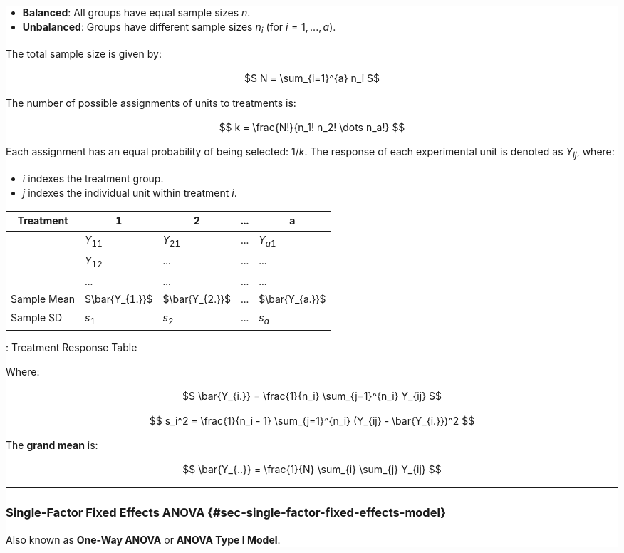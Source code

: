 -   **Balanced**: All groups have equal sample sizes $n$.
-   **Unbalanced**: Groups have different sample sizes $n_i$ (for $i = 1, ..., a$).

The total sample size is given by:

$$
N = \sum_{i=1}^{a} n_i
$$

The number of possible assignments of units to treatments is:

$$
k = \frac{N!}{n_1! n_2! \dots n_a!}
$$

Each assignment has an equal probability of being selected: $1/k$. The response of each experimental unit is denoted as $Y_{ij}$, where:

-   $i$ indexes the treatment group.
-   $j$ indexes the individual unit within treatment $i$.

| Treatment   | 1              | 2              | ... | a              |
|-------------|----------------|----------------|-----|----------------|
|             | $Y_{11}$       | $Y_{21}$       | ... | $Y_{a1}$       |
|             | $Y_{12}$       | ...            | ... | ...            |
|             | ...            | ...            | ... | ...            |
| Sample Mean | $\bar{Y_{1.}}$ | $\bar{Y_{2.}}$ | ... | $\bar{Y_{a.}}$ |
| Sample SD   | $s_1$          | $s_2$          | ... | $s_a$          |

: Treatment Response Table

Where:

$$
\bar{Y_{i.}} = \frac{1}{n_i} \sum_{j=1}^{n_i} Y_{ij}
$$

$$
s_i^2 = \frac{1}{n_i - 1} \sum_{j=1}^{n_i} (Y_{ij} - \bar{Y_{i.}})^2
$$

The **grand mean** is:

$$
\bar{Y_{..}} = \frac{1}{N} \sum_{i} \sum_{j} Y_{ij}
$$

------------------------------------------------------------------------

### Single-Factor Fixed Effects ANOVA {#sec-single-factor-fixed-effects-model}

Also known as **One-Way ANOVA** or **ANOVA Type I Model**.
